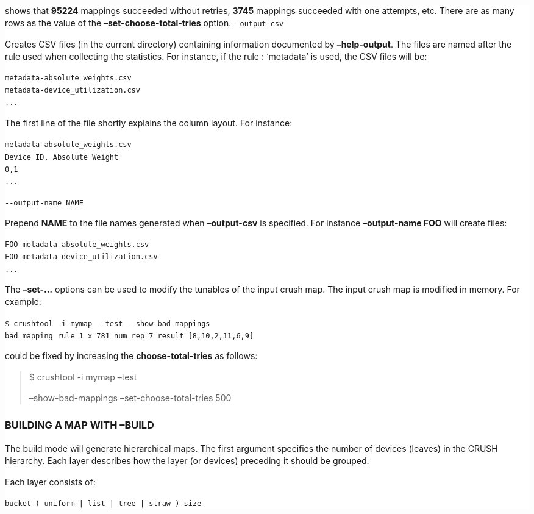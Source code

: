 shows that **95224** mappings succeeded without retries, **3745** mappings succeeded with one attempts, etc. There are as many rows as the value of the **–set-choose-total-tries** option.`--output-csv`

Creates CSV files \(in the current directory\) containing information documented by **–help-output**. The files are named after the rule used when collecting the statistics. For instance, if the rule : ‘metadata’ is used, the CSV files will be:

```text
metadata-absolute_weights.csv
metadata-device_utilization.csv
...
```

The first line of the file shortly explains the column layout. For instance:

```text
metadata-absolute_weights.csv
Device ID, Absolute Weight
0,1
...
```

`--output-name NAME`

Prepend **NAME** to the file names generated when **–output-csv** is specified. For instance **–output-name FOO** will create files:

```text
FOO-metadata-absolute_weights.csv
FOO-metadata-device_utilization.csv
...
```

The **–set-…** options can be used to modify the tunables of the input crush map. The input crush map is modified in memory. For example:

```text
$ crushtool -i mymap --test --show-bad-mappings
bad mapping rule 1 x 781 num_rep 7 result [8,10,2,11,6,9]
```

could be fixed by increasing the **choose-total-tries** as follows:

> $ crushtool -i mymap –test
>
> –show-bad-mappings –set-choose-total-tries 500

### BUILDING A MAP WITH –BUILD

The build mode will generate hierarchical maps. The first argument specifies the number of devices \(leaves\) in the CRUSH hierarchy. Each layer describes how the layer \(or devices\) preceding it should be grouped.

Each layer consists of:

```text
bucket ( uniform | list | tree | straw ) size
```
